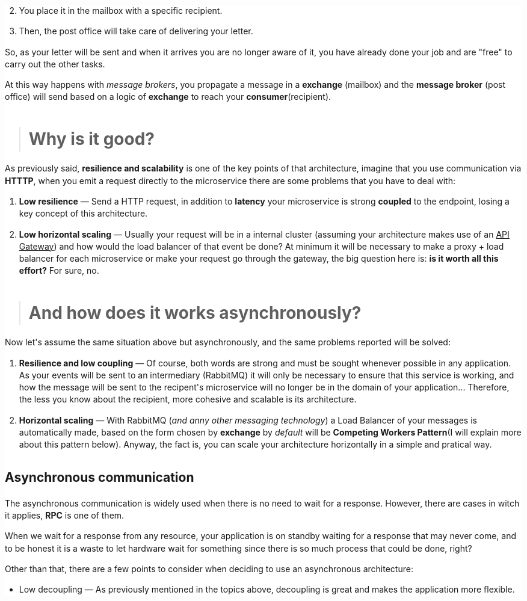 2. You place it in the mailbox with a specific recipient.

3. Then, the post office will take care of delivering your letter.

So, as your letter will be sent and when it arrives you are no longer aware of it, you have already done your job and are "free" to carry out the other tasks.

At this way happens with *message brokers*, you propagate a message in a **exchange** (mailbox) and the **message broker** (post office) will send based on a logic of **exchange** to reach your **consumer**(recipient).

> # Why is it good?

As previously said, **resilience and scalability** is one of the key points of that architecture, imagine that you use communication via **HTTTP**, when you emit a request directly to the microservice there are some problems that you have to deal with:

1. **Low resilience** — Send a HTTP request, in addition to **latency** your microservice is strong **coupled** to the endpoint, losing a key concept of this architecture.

2. **Low horizontal scaling** — Usually your request will be in a internal cluster (assuming your architecture makes use of an [API Gateway](https://docs.aws.amazon.com/apigateway/index.html)) and how would the load balancer of that event be done? At minimum it will be necessary to make a proxy + load balancer for each microservice or make your request go through the gateway, the big question here is: **is it worth all this effort?** For sure, no.

> # And how does it works asynchronously?

Now let's assume the same situation above but asynchronously, and the same problems reported will be solved:


1. **Resilience and low coupling** — Of course, both words are strong and must be sought whenever possible in any application. As your events will be sent to an intermediary (RabbitMQ) it will only be necessary to ensure that this service is working, and how the message will be sent to the recipent's microservice will no longer be in the domain of your application... Therefore, the less you know about the recipient, more cohesive and scalable is its architecture.

2. **Horizontal scaling** — With RabbitMQ (*and anny other messaging technology*) a Load Balancer of your messages is automatically made, based on the form chosen by **exchange** by *default* will be **Competing Workers Pattern**(I will explain more about this pattern below). Anyway, the fact is, you can scale your architecture horizontally in a simple and pratical way.

## Asynchronous communication

The asynchronous communication is widely used when there is no need to wait for a response. However, there are cases in witch it applies, **RPC** is one of them.

When we wait for a response from any resource, your application is on standby waiting for a response that may never come, and to be honest it is a waste to let hardware wait for something since there is so much process that could be done, right?

Other than that, there are a few points to consider when deciding to use an asynchronous architecture:

* Low decoupling — As previously mentioned in the topics above, decoupling is great and makes the application more flexible.
